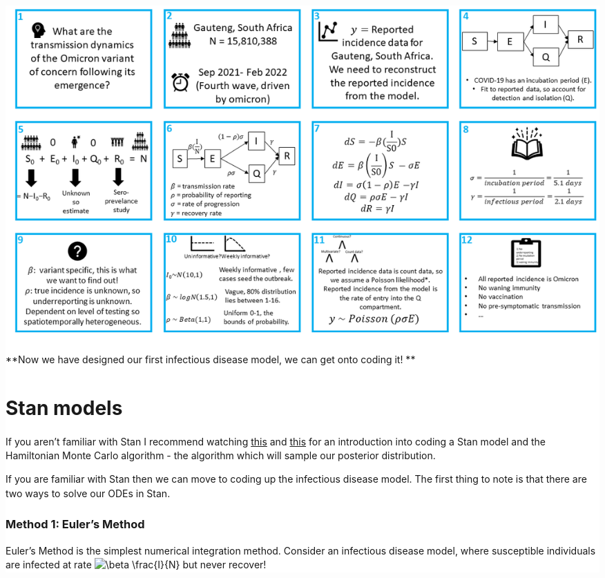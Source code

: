 ![](images/Omicron%20model%201%20story%20board.png)

**Now we have designed our first infectious disease model, we can get
onto coding it! **

# Stan models

If you aren’t familiar with Stan I recommend watching
[this](https://www.youtube.com/watch?v=YZZSYIx1-mw&list=PLwJRxp3blEvZ8AKMXOy0fc0cqT61GsKCG&index=72)
and
[this](https://www.youtube.com/watch?v=a-wydhEuAm0&list=PLwJRxp3blEvZ8AKMXOy0fc0cqT61GsKCG&index=69)
for an introduction into coding a Stan model and the Hamiltonian Monte
Carlo algorithm - the algorithm which will sample our posterior
distribution.

If you are familiar with Stan then we can move to coding up the
infectious disease model. The first thing to note is that there are two
ways to solve our ODEs in Stan.

### Method 1: Euler’s Method

Euler’s Method is the simplest numerical integration method. Consider an
infectious disease model, where susceptible individuals are infected at
rate
![\\beta \\frac{I}{N}](https://latex.codecogs.com/png.image?%5Cdpi%7B110%7D&space;%5Cbg_white&space;%5Cbeta%20%5Cfrac%7BI%7D%7BN%7D "\beta \frac{I}{N}")
but never recover!
